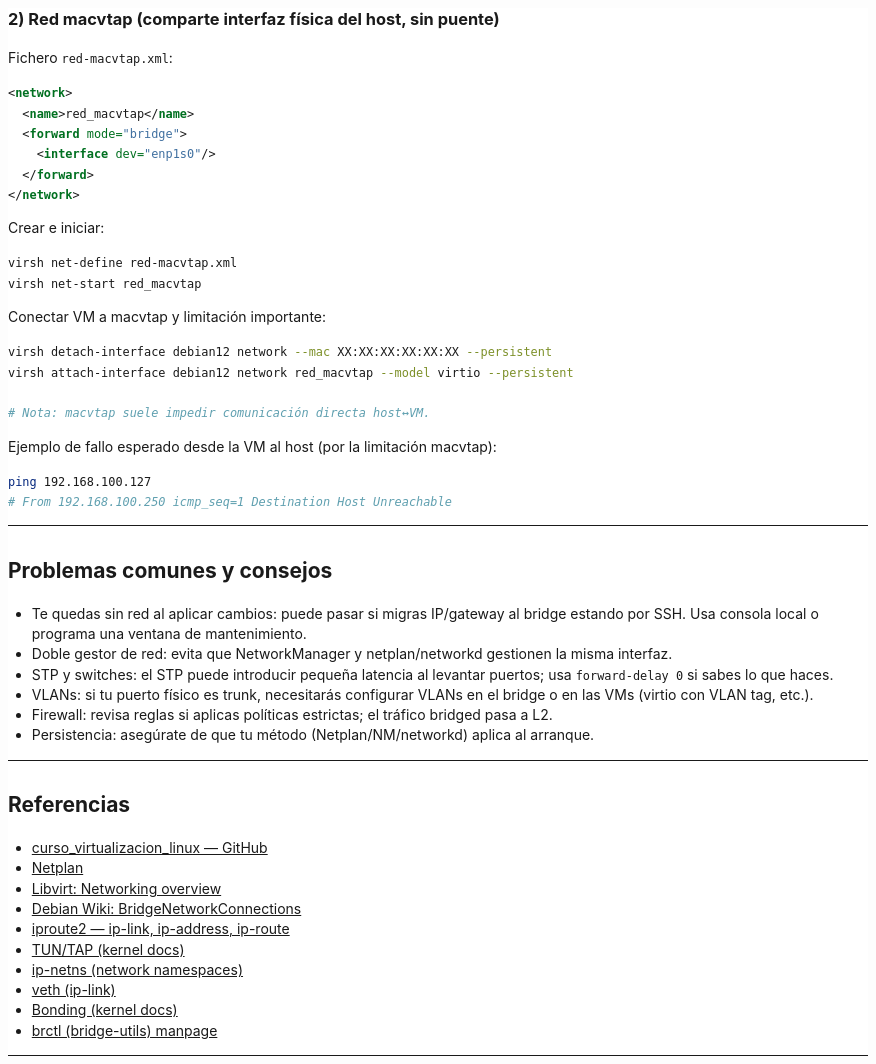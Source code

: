 ### 2) Red macvtap (comparte interfaz física del host, sin puente)

Fichero `red-macvtap.xml`:

```xml
<network>
  <name>red_macvtap</name>
  <forward mode="bridge">
    <interface dev="enp1s0"/>
  </forward>
</network>
```

Crear e iniciar:

```bash
virsh net-define red-macvtap.xml
virsh net-start red_macvtap
```

Conectar VM a macvtap y limitación importante:

```bash
virsh detach-interface debian12 network --mac XX:XX:XX:XX:XX:XX --persistent
virsh attach-interface debian12 network red_macvtap --model virtio --persistent

# Nota: macvtap suele impedir comunicación directa host↔VM.
```

Ejemplo de fallo esperado desde la VM al host (por la limitación macvtap):

```bash
ping 192.168.100.127
# From 192.168.100.250 icmp_seq=1 Destination Host Unreachable
```

---

## Problemas comunes y consejos

- Te quedas sin red al aplicar cambios: puede pasar si migras IP/gateway al bridge estando por SSH. Usa consola local o programa una ventana de mantenimiento.
- Doble gestor de red: evita que NetworkManager y netplan/networkd gestionen la misma interfaz.
- STP y switches: el STP puede introducir pequeña latencia al levantar puertos; usa `forward-delay 0` si sabes lo que haces.
- VLANs: si tu puerto físico es trunk, necesitarás configurar VLANs en el bridge o en las VMs (virtio con VLAN tag, etc.).
- Firewall: revisa reglas si aplicas políticas estrictas; el tráfico bridged pasa a L2.
- Persistencia: asegúrate de que tu método (Netplan/NM/networkd) aplica al arranque.

---

## Referencias

- [curso_virtualizacion_linux — GitHub](https://github.com/josedom24/curso_virtualizacion_linux)
- [Netplan](https://netplan.io/examples)
- [Libvirt: Networking overview](https://libvirt.org/network.html)
- [Debian Wiki: BridgeNetworkConnections](https://wiki.debian.org/BridgeNetworkConnections)
- [iproute2 — ip-link, ip-address, ip-route](https://man7.org/linux/man-pages/man8/ip.8.html)
- [TUN/TAP (kernel docs)](https://www.kernel.org/doc/Documentation/networking/tuntap.txt)
- [ip-netns (network namespaces)](https://man7.org/linux/man-pages/man8/ip-netns.8.html)
- [veth (ip-link)](https://man7.org/linux/man-pages/man8/ip-link.8.html)
- [Bonding (kernel docs)](https://www.kernel.org/doc/Documentation/networking/bonding.txt)
- [brctl (bridge-utils) manpage](https://manpages.debian.org/bridge-utils)

---